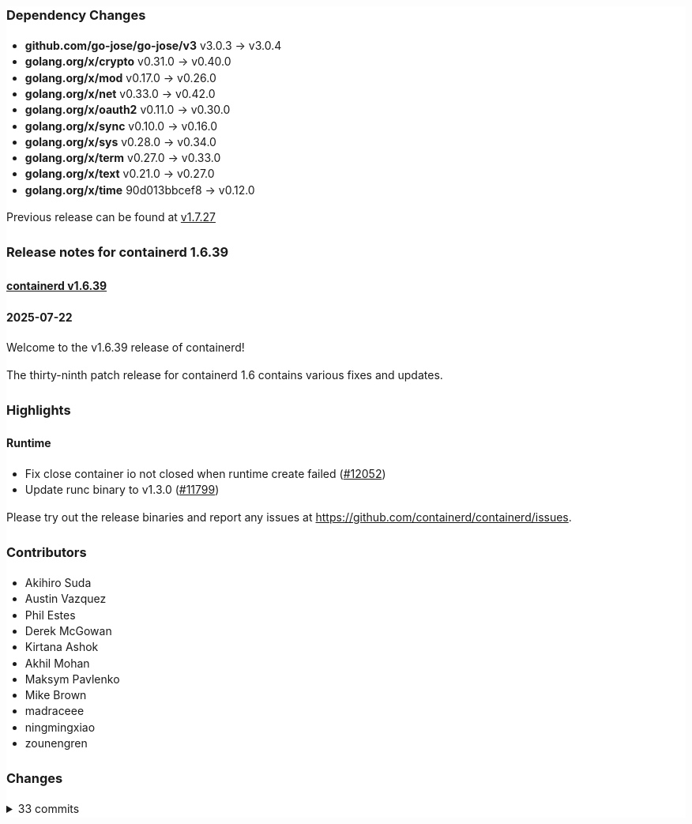 ### Dependency Changes

* **github.com/go-jose/go-jose/v3**  v3.0.3 -> v3.0.4
* **golang.org/x/crypto**            v0.31.0 -> v0.40.0
* **golang.org/x/mod**               v0.17.0 -> v0.26.0
* **golang.org/x/net**               v0.33.0 -> v0.42.0
* **golang.org/x/oauth2**            v0.11.0 -> v0.30.0
* **golang.org/x/sync**              v0.10.0 -> v0.16.0
* **golang.org/x/sys**               v0.28.0 -> v0.34.0
* **golang.org/x/term**              v0.27.0 -> v0.33.0
* **golang.org/x/text**              v0.21.0 -> v0.27.0
* **golang.org/x/time**              90d013bbcef8 -> v0.12.0

Previous release can be found at [v1.7.27](https://github.com/containerd/containerd/releases/tag/v1.7.27)
  
### Release notes for containerd 1.6.39  
#### [containerd v1.6.39](https://github.com/containerd/containerd/releases/tag/v1.6.39)  
#### 2025-07-22  
Welcome to the v1.6.39 release of containerd!

The thirty-ninth patch release for containerd 1.6 contains various fixes
and updates.

### Highlights

#### Runtime

* Fix close container io not closed when runtime create failed ([#12052](https://github.com/containerd/containerd/pull/12052))
* Update runc binary to v1.3.0 ([#11799](https://github.com/containerd/containerd/pull/11799))

Please try out the release binaries and report any issues at
https://github.com/containerd/containerd/issues.

### Contributors

* Akihiro Suda
* Austin Vazquez
* Phil Estes
* Derek McGowan
* Kirtana Ashok
* Akhil Mohan
* Maksym Pavlenko
* Mike Brown
* madraceee
* ningmingxiao
* zounengren

### Changes
<details><summary>33 commits</summary></details>
